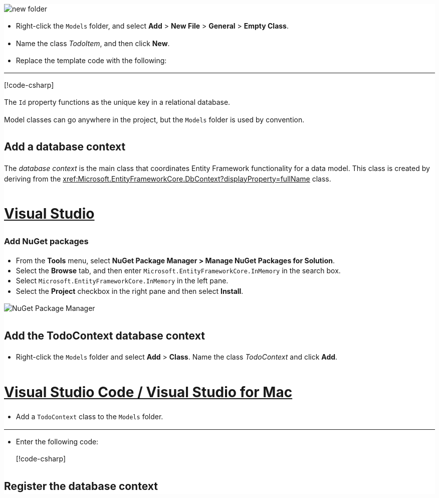   ![new folder](first-web-api-mac/_static/5/folder.png)

* Right-click the `Models` folder, and select **Add** > **New File** > **General** > **Empty Class**.

* Name the class *TodoItem*, and then click **New**.

* Replace the template code with the following:

---

  [!code-csharp[](first-web-api/samples/5.x/TodoApi/Models/TodoItem.cs?name=snippet)]

The `Id` property functions as the unique key in a relational database.

Model classes can go anywhere in the project, but the `Models` folder is used by convention.

## Add a database context

The *database context* is the main class that coordinates Entity Framework functionality for a data model. This class is created by deriving from the <xref:Microsoft.EntityFrameworkCore.DbContext?displayProperty=fullName> class.

# [Visual Studio](#tab/visual-studio)

### Add NuGet packages

* From the **Tools** menu, select **NuGet Package Manager > Manage NuGet Packages for Solution**.
* Select the **Browse** tab, and then enter `Microsoft.EntityFrameworkCore.InMemory` in the search box.
* Select `Microsoft.EntityFrameworkCore.InMemory` in the left pane.
* Select the **Project** checkbox in the right pane and then select **Install**.

![NuGet Package Manager](first-web-api/_static/5/vsNuGet.png)

## Add the TodoContext database context

* Right-click the `Models` folder and select **Add** > **Class**. Name the class *TodoContext* and click **Add**.

# [Visual Studio Code / Visual Studio for Mac](#tab/visual-studio-code+visual-studio-mac)

* Add a `TodoContext` class to the `Models` folder.

---

* Enter the following code:

  [!code-csharp[](first-web-api/samples/5.x/TodoApi/Models/TodoContext.cs)]

## Register the database context
